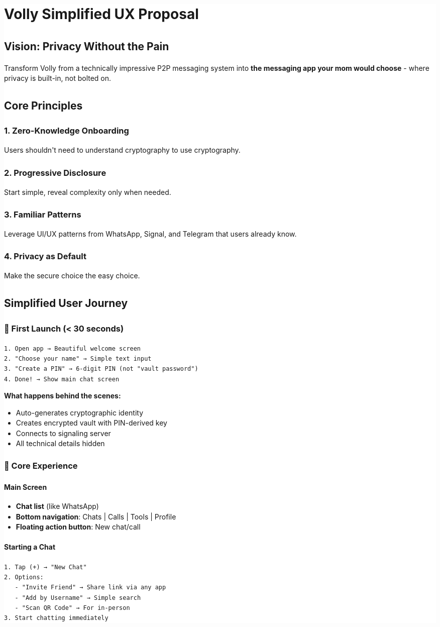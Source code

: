 # Volly Simplified UX Proposal

## Vision: Privacy Without the Pain
Transform Volly from a technically impressive P2P messaging system into **the messaging app your mom would choose** - where privacy is built-in, not bolted on.

## Core Principles

### 1. **Zero-Knowledge Onboarding**
Users shouldn't need to understand cryptography to use cryptography.

### 2. **Progressive Disclosure**
Start simple, reveal complexity only when needed.

### 3. **Familiar Patterns**
Leverage UI/UX patterns from WhatsApp, Signal, and Telegram that users already know.

### 4. **Privacy as Default**
Make the secure choice the easy choice.

## Simplified User Journey

### 🚀 First Launch (< 30 seconds)
```
1. Open app → Beautiful welcome screen
2. "Choose your name" → Simple text input
3. "Create a PIN" → 6-digit PIN (not "vault password")
4. Done! → Show main chat screen
```

**What happens behind the scenes:**
- Auto-generates cryptographic identity
- Creates encrypted vault with PIN-derived key
- Connects to signaling server
- All technical details hidden

### 💬 Core Experience

#### Main Screen
- **Chat list** (like WhatsApp)
- **Bottom navigation**: Chats | Calls | Tools | Profile
- **Floating action button**: New chat/call

#### Starting a Chat
```
1. Tap (+) → "New Chat"
2. Options:
   - "Invite Friend" → Share link via any app
   - "Add by Username" → Simple search
   - "Scan QR Code" → For in-person
3. Start chatting immediately
```
